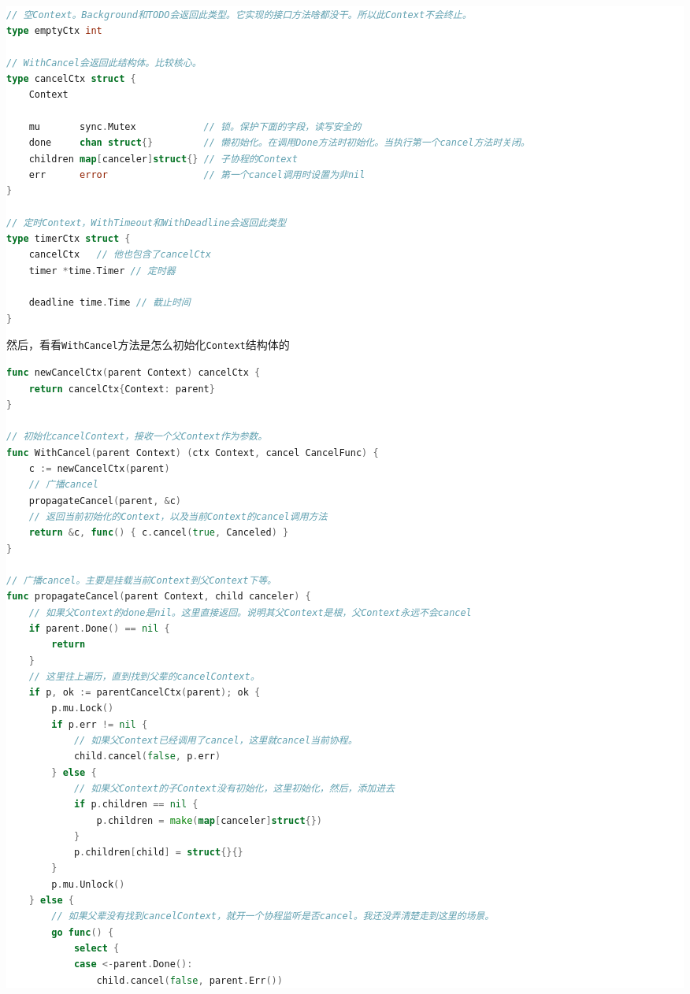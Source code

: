 ```go
// 空Context。Background和TODO会返回此类型。它实现的接口方法啥都没干。所以此Context不会终止。
type emptyCtx int

// WithCancel会返回此结构体。比较核心。
type cancelCtx struct {
    Context

    mu       sync.Mutex            // 锁。保护下面的字段，读写安全的
    done     chan struct{}         // 懒初始化。在调用Done方法时初始化。当执行第一个cancel方法时关闭。
    children map[canceler]struct{} // 子协程的Context
    err      error                 // 第一个cancel调用时设置为非nil
}

// 定时Context，WithTimeout和WithDeadline会返回此类型
type timerCtx struct {
    cancelCtx   // 他也包含了cancelCtx
    timer *time.Timer // 定时器

    deadline time.Time // 截止时间
}
```

然后，看看`WithCancel`方法是怎么初始化`Context`结构体的

```go
func newCancelCtx(parent Context) cancelCtx {
    return cancelCtx{Context: parent}
}

// 初始化cancelContext，接收一个父Context作为参数。
func WithCancel(parent Context) (ctx Context, cancel CancelFunc) {
    c := newCancelCtx(parent)
    // 广播cancel
    propagateCancel(parent, &c) 
    // 返回当前初始化的Context，以及当前Context的cancel调用方法
    return &c, func() { c.cancel(true, Canceled) }
}

// 广播cancel。主要是挂载当前Context到父Context下等。
func propagateCancel(parent Context, child canceler) {
    // 如果父Context的done是nil。这里直接返回。说明其父Context是根，父Context永远不会cancel
    if parent.Done() == nil {
        return
    }
    // 这里往上遍历，直到找到父辈的cancelContext。
    if p, ok := parentCancelCtx(parent); ok {
        p.mu.Lock()
        if p.err != nil {
            // 如果父Context已经调用了cancel，这里就cancel当前协程。
            child.cancel(false, p.err)
        } else {
            // 如果父Context的子Context没有初始化，这里初始化，然后，添加进去
            if p.children == nil {
                p.children = make(map[canceler]struct{})
            }
            p.children[child] = struct{}{}
        }
        p.mu.Unlock()
    } else {
        // 如果父辈没有找到cancelContext，就开一个协程监听是否cancel。我还没弄清楚走到这里的场景。
        go func() {
            select {
            case <-parent.Done():
                child.cancel(false, parent.Err())
```